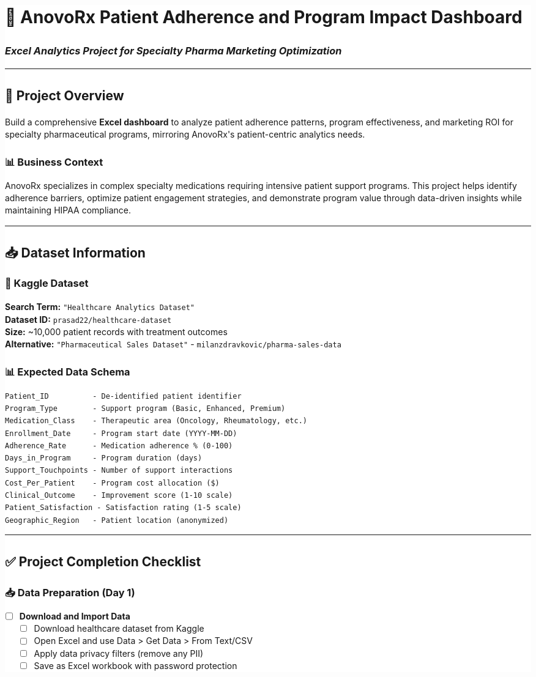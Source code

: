 # 💊 AnovoRx Patient Adherence and Program Impact Dashboard
### *Excel Analytics Project for Specialty Pharma Marketing Optimization*

---

## 🎯 Project Overview

Build a comprehensive **Excel dashboard** to analyze patient adherence patterns, program effectiveness, and marketing ROI for specialty pharmaceutical programs, mirroring AnovoRx's patient-centric analytics needs.

### 📊 **Business Context**
AnovoRx specializes in complex specialty medications requiring intensive patient support programs. This project helps identify adherence barriers, optimize patient engagement strategies, and demonstrate program value through data-driven insights while maintaining HIPAA compliance.

---

## 📥 Dataset Information

### **🔗 Kaggle Dataset**
**Search Term:** `"Healthcare Analytics Dataset"`  
**Dataset ID:** `prasad22/healthcare-dataset`  
**Size:** ~10,000 patient records with treatment outcomes  
**Alternative:** `"Pharmaceutical Sales Dataset"` - `milanzdravkovic/pharma-sales-data`

### **📊 Expected Data Schema**
```
Patient_ID          - De-identified patient identifier
Program_Type        - Support program (Basic, Enhanced, Premium)
Medication_Class    - Therapeutic area (Oncology, Rheumatology, etc.)
Enrollment_Date     - Program start date (YYYY-MM-DD)
Adherence_Rate      - Medication adherence % (0-100)
Days_in_Program     - Program duration (days)
Support_Touchpoints - Number of support interactions
Cost_Per_Patient    - Program cost allocation ($)
Clinical_Outcome    - Improvement score (1-10 scale)
Patient_Satisfaction - Satisfaction rating (1-5 scale)
Geographic_Region   - Patient location (anonymized)
```

---

## ✅ Project Completion Checklist

### **📥 Data Preparation (Day 1)**
- [ ] **Download and Import Data**
  - [ ] Download healthcare dataset from Kaggle
  - [ ] Open Excel and use Data > Get Data > From Text/CSV
  - [ ] Apply data privacy filters (remove any PII)
  - [ ] Save as Excel workbook with password protection
